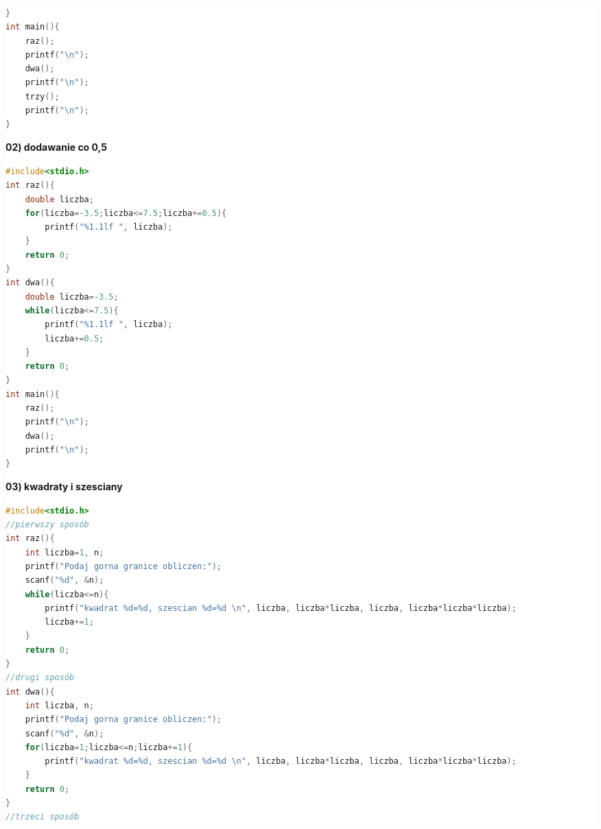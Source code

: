 ```c
}
int main(){
	raz();
	printf("\n");
	dwa();
	printf("\n");
	trzy();
	printf("\n");
}
```

**02) dodawanie co 0,5**
```c
#include<stdio.h>
int raz(){
	double liczba; 
	for(liczba=-3.5;liczba<=7.5;liczba+=0.5){
		printf("%1.1lf ", liczba);
	}
	return 0;
}
int dwa(){
	double liczba=-3.5; 
	while(liczba<=7.5){
		printf("%1.1lf ", liczba);
		liczba+=0.5;
	}
	return 0;
}
int main(){
	raz();
	printf("\n");
	dwa();
	printf("\n");
}
```

**03) kwadraty i szesciany**
```c
#include<stdio.h>
//pierwszy sposób
int raz(){
	int liczba=1, n;
	printf("Podaj gorna granice obliczen:");
	scanf("%d", &n);
	while(liczba<=n){
		printf("kwadrat %d=%d, szescian %d=%d \n", liczba, liczba*liczba, liczba, liczba*liczba*liczba);
		liczba+=1;
	}
	return 0;
} 
//drugi sposób
int dwa(){
	int liczba, n; 
	printf("Podaj gorna granice obliczen:");
	scanf("%d", &n);
	for(liczba=1;liczba<=n;liczba+=1){
		printf("kwadrat %d=%d, szescian %d=%d \n", liczba, liczba*liczba, liczba, liczba*liczba*liczba);
	}
	return 0;
} 
//trzeci sposób
```